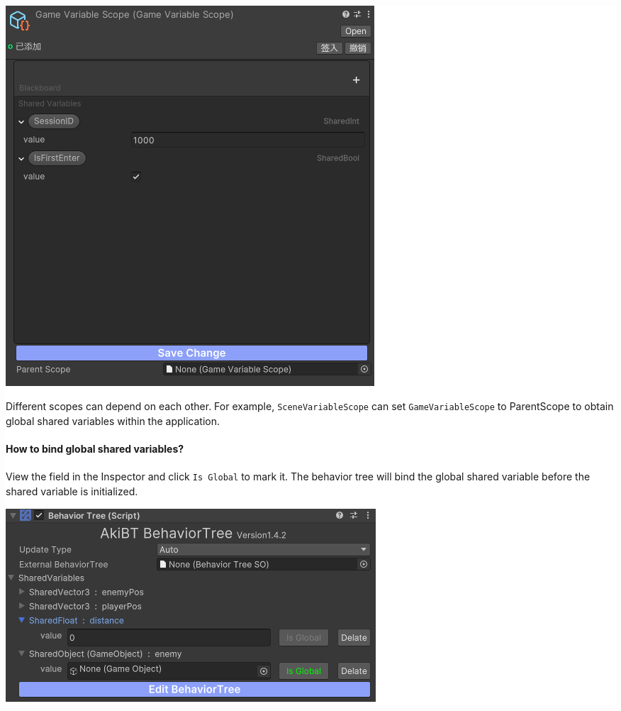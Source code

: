 <img src="./Docs/Images/GameScope.png"/>

Different scopes can depend on each other. For example, ``SceneVariableScope`` can set ``GameVariableScope`` to ParentScope to obtain global shared variables within the application.

#### How to bind global shared variables?

   View the field in the Inspector and click ``Is Global`` to mark it. The behavior tree will bind the global shared variable before the shared variable is initialized.

   <img src="./Docs/Images/SetGlobal.png"/>
